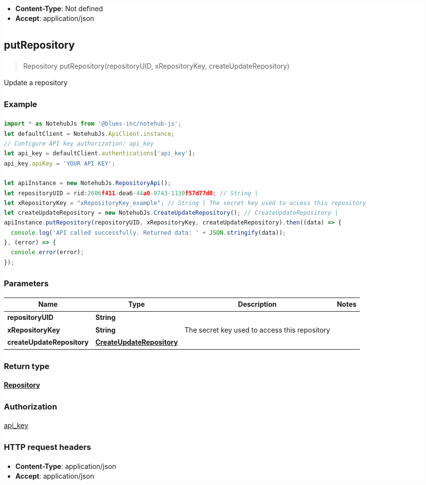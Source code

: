 - **Content-Type**: Not defined
- **Accept**: application/json

## putRepository

> Repository putRepository(repositoryUID, xRepositoryKey, createUpdateRepository)

Update a repository

### Example

```javascript
import * as NotehubJs from '@blues-inc/notehub-js';
let defaultClient = NotehubJs.ApiClient.instance;
// Configure API key authorization: api_key
let api_key = defaultClient.authentications['api_key'];
api_key.apiKey = 'YOUR API KEY';

let apiInstance = new NotehubJs.RepositoryApi();
let repositoryUID = rid:2606f411-dea6-44a0-9743-1130f57d77d8; // String |
let xRepositoryKey = "xRepositoryKey_example"; // String | The secret key used to access this repository
let createUpdateRepository = new NotehubJs.CreateUpdateRepository(); // CreateUpdateRepository |
apiInstance.putRepository(repositoryUID, xRepositoryKey, createUpdateRepository).then((data) => {
  console.log('API called successfully. Returned data: ' + JSON.stringify(data));
}, (error) => {
  console.error(error);
});

```

### Parameters

| Name                       | Type                                                    | Description                                   | Notes |
| -------------------------- | ------------------------------------------------------- | --------------------------------------------- | ----- |
| **repositoryUID**          | **String**                                              |                                               |
| **xRepositoryKey**         | **String**                                              | The secret key used to access this repository |
| **createUpdateRepository** | [**CreateUpdateRepository**](CreateUpdateRepository.md) |                                               |

### Return type

[**Repository**](Repository.md)

### Authorization

[api_key](../README.md#api_key)

### HTTP request headers

- **Content-Type**: application/json
- **Accept**: application/json
